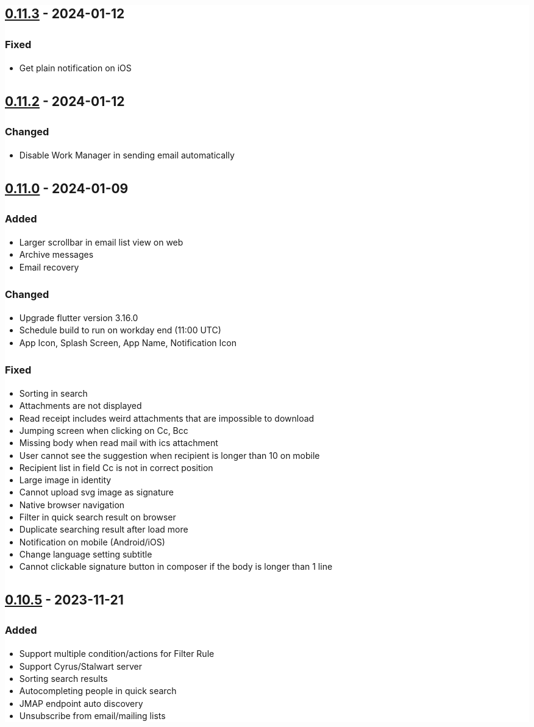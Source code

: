 ## [0.11.3] - 2024-01-12
### Fixed
- Get plain notification on iOS

## [0.11.2] - 2024-01-12
### Changed
- Disable Work Manager in sending email automatically

## [0.11.0] - 2024-01-09
### Added
- Larger scrollbar in email list view on web
- Archive messages
- Email recovery

### Changed
- Upgrade flutter version 3.16.0
- Schedule build to run on workday end (11:00 UTC)
- App Icon, Splash Screen, App Name, Notification Icon

### Fixed
- Sorting in search
- Attachments are not displayed
- Read receipt includes weird attachments that are impossible to download
- Jumping screen when clicking on Cc, Bcc
- Missing body when read mail with ics attachment
- User cannot see the suggestion when recipient is longer than 10 on mobile
- Recipient list in field Cc is not in correct position
- Large image in identity
- Cannot upload svg image as signature
- Native browser navigation
- Filter in quick search result on browser
- Duplicate searching result after load more
- Notification on mobile (Android/iOS)
- Change language setting subtitle
- Cannot clickable signature button in composer if the body is longer than 1 line

## [0.10.5] - 2023-11-21
### Added
- Support multiple condition/actions for Filter Rule
- Support Cyrus/Stalwart server
- Sorting search results
- Autocompleting people in quick search
- JMAP endpoint auto discovery
- Unsubscribe from email/mailing lists


[0.11.3]: https://github.com/linagora/tmail-flutter/releases/tag/v0.11.3
[0.11.2]: https://github.com/linagora/tmail-flutter/releases/tag/v0.11.2
[0.11.0]: https://github.com/linagora/tmail-flutter/releases/tag/v0.11.0
[0.10.5]: https://github.com/linagora/tmail-flutter/releases/tag/v0.10.5
[0.10.4]: https://github.com/linagora/tmail-flutter/releases/tag/v0.10.4
[0.10.3]: https://github.com/linagora/tmail-flutter/releases/tag/v0.10.3
[0.10.2]: https://github.com/linagora/tmail-flutter/releases/tag/v0.10.2
[0.10.1]: https://github.com/linagora/tmail-flutter/releases/tag/v0.10.1
[0.10.0]: https://github.com/linagora/tmail-flutter/releases/tag/v0.10.0
[0.9.3]: https://github.com/linagora/tmail-flutter/releases/tag/v0.9.3
[0.9.2]: https://github.com/linagora/tmail-flutter/releases/tag/v0.9.2
[0.9.1]: https://github.com/linagora/tmail-flutter/releases/tag/v0.9.1
[0.9.0]: https://github.com/linagora/tmail-flutter/releases/tag/v0.9.0
[0.8.9]: https://github.com/linagora/tmail-flutter/releases/tag/v0.8.9
[0.8.8]: https://github.com/linagora/tmail-flutter/releases/tag/v0.8.8
[0.8.7]: https://github.com/linagora/tmail-flutter/releases/tag/v0.8.7
[0.8.6]: https://github.com/linagora/tmail-flutter/releases/tag/v0.8.6
[0.8.5]: https://github.com/linagora/tmail-flutter/releases/tag/v0.8.5
[0.8.4]: https://github.com/linagora/tmail-flutter/releases/tag/v0.8.4
[0.8.3]: https://github.com/linagora/tmail-flutter/releases/tag/v0.8.3
[0.8.2]: https://github.com/linagora/tmail-flutter/releases/tag/v0.8.2
[0.8.1]: https://github.com/linagora/tmail-flutter/releases/tag/v0.8.1
[0.8.0]: https://github.com/linagora/tmail-flutter/releases/tag/v0.8.0
[0.7.11]: https://github.com/linagora/tmail-flutter/releases/tag/v0.7.11
[0.7.10]: https://github.com/linagora/tmail-flutter/releases/tag/v0.7.10
[0.7.9]: https://github.com/linagora/tmail-flutter/releases/tag/v0.7.9
[0.7.8]: https://github.com/linagora/tmail-flutter/releases/tag/v0.7.8
[0.7.7]: https://github.com/linagora/tmail-flutter/releases/tag/v0.7.7
[0.7.6]: https://github.com/linagora/tmail-flutter/releases/tag/v0.7.6